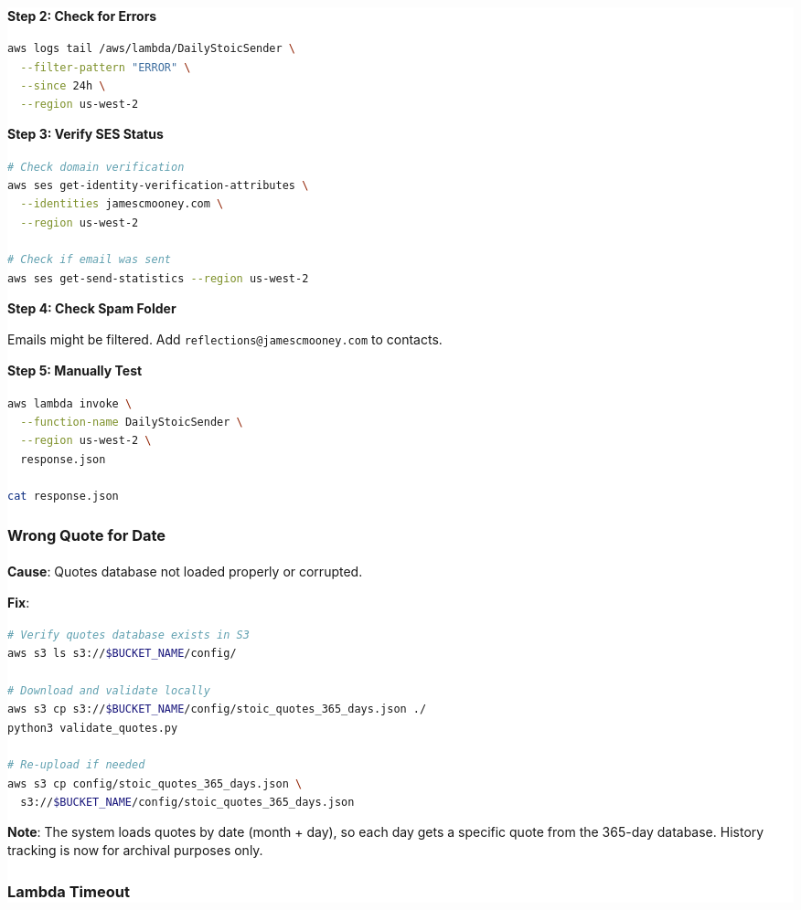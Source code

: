 **Step 2: Check for Errors**
```bash
aws logs tail /aws/lambda/DailyStoicSender \
  --filter-pattern "ERROR" \
  --since 24h \
  --region us-west-2
```

**Step 3: Verify SES Status**
```bash
# Check domain verification
aws ses get-identity-verification-attributes \
  --identities jamescmooney.com \
  --region us-west-2

# Check if email was sent
aws ses get-send-statistics --region us-west-2
```

**Step 4: Check Spam Folder**

Emails might be filtered. Add `reflections@jamescmooney.com` to contacts.

**Step 5: Manually Test**
```bash
aws lambda invoke \
  --function-name DailyStoicSender \
  --region us-west-2 \
  response.json

cat response.json
```

### Wrong Quote for Date

**Cause**: Quotes database not loaded properly or corrupted.

**Fix**:
```bash
# Verify quotes database exists in S3
aws s3 ls s3://$BUCKET_NAME/config/

# Download and validate locally
aws s3 cp s3://$BUCKET_NAME/config/stoic_quotes_365_days.json ./
python3 validate_quotes.py

# Re-upload if needed
aws s3 cp config/stoic_quotes_365_days.json \
  s3://$BUCKET_NAME/config/stoic_quotes_365_days.json
```

**Note**: The system loads quotes by date (month + day), so each day gets a specific quote from the 365-day database. History tracking is now for archival purposes only.

### Lambda Timeout

